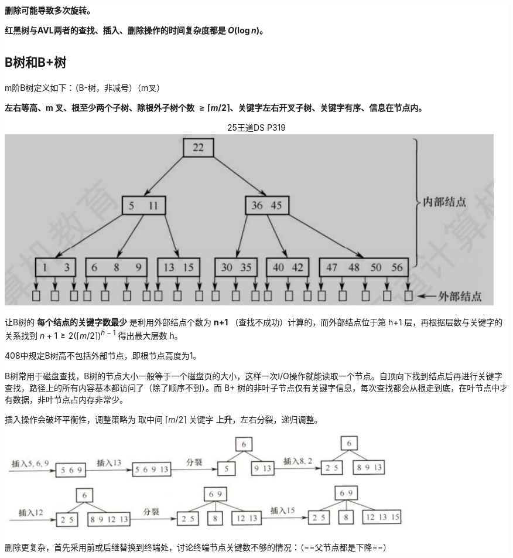 **删除可能导致多次旋转。** 

**红黑树与AVL两者的查找、插入、删除操作的时间复杂度都是 $O(\log n)$。** 


## B树和B+树

m阶B树定义如下：（B-树，非减号）（m叉）

**左右等高、m 叉、根至少两个子树、除根外子树个数 $\ge \lceil m/2 \rceil$、关键字左右开叉子树、关键字有序、信息在节点内。**

<center>25王道DS P319</center>

<img src="assets/数据结构笔记/B树.png" alt="B树.png" style="zoom:100%" />

让B树的 **每个结点的关键字数最少** 是利用外部结点个数为 **n+1** （查找不成功）计算的，而外部结点位于第 h+1 层，再根据层数与关键字的关系找到 $n+1\ge 2(\lceil m/2\rceil)^{h-1}$ 得出最大层数 h。

408中规定B树高不包括外部节点，即根节点高度为1。



B树常用于磁盘查找，B树的节点大小一般等于一个磁盘页的大小，这样一次I/O操作就能读取一个节点。自顶向下找到结点后再进行关键字查找，路径上的所有内容基本都访问了（除了顺序不到）。而 B+ 树的非叶子节点仅有关键字信息，每次查找都会从根走到底，在叶节点中才有数据，非叶节点占内存非常少。

插入操作会破坏平衡性，调整策略为 取中间 $\lceil m/2 \rceil$ 关键字 **上升**，左右分裂，递归调整。

<img src="assets/数据结构笔记/B树插入构建例子.png" style="zoom: 67%;" />

删除更复杂，首先采用前或后继替换到终端处，讨论终端节点关键数不够的情况：（==父节点都是下降==）
